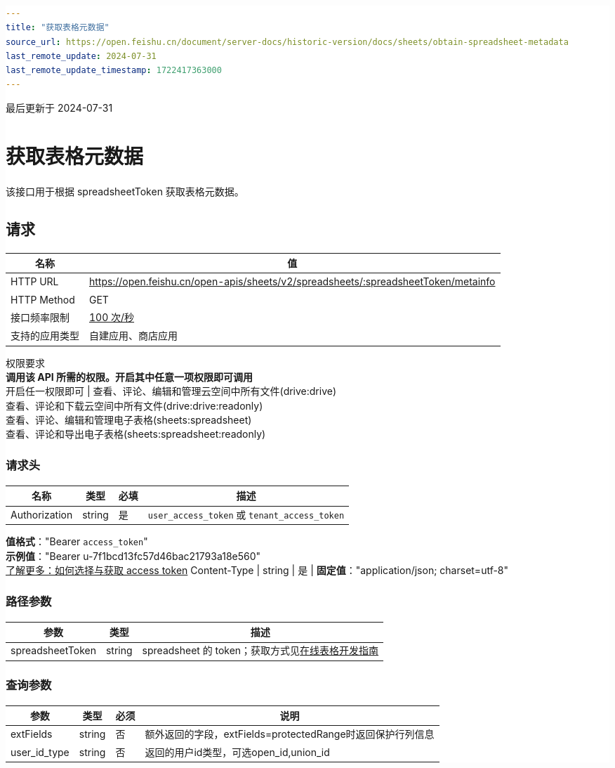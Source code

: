 ```yaml
---
title: "获取表格元数据"
source_url: https://open.feishu.cn/document/server-docs/historic-version/docs/sheets/obtain-spreadsheet-metadata
last_remote_update: 2024-07-31
last_remote_update_timestamp: 1722417363000
---
```

最后更新于 2024-07-31

# 获取表格元数据

该接口用于根据 spreadsheetToken 获取表格元数据。

## 请求
名称 | 值
---|---
HTTP URL | https://open.feishu.cn/open-apis/sheets/v2/spreadsheets/:spreadsheetToken/metainfo
HTTP Method | GET
接口频率限制 | [100 次/秒](https://open.feishu.cn/document/ukTMukTMukTM/uUzN04SN3QjL1cDN)
支持的应用类型 | 自建应用、商店应用
权限要求  
 **调用该 API 所需的权限。开启其中任意一项权限即可调用**  
开启任一权限即可 | 查看、评论、编辑和管理云空间中所有文件(drive:drive)  
查看、评论和下载云空间中所有文件(drive:drive:readonly)  
查看、评论、编辑和管理电子表格(sheets:spreadsheet)  
查看、评论和导出电子表格(sheets:spreadsheet:readonly)

### 请求头

名称 | 类型 | 必填 | 描述
--- | --- | --- | ---
Authorization | string | 是 | `user_access_token` 或 `tenant_access_token`   
**值格式**："Bearer `access_token`"  
**示例值**："Bearer u-7f1bcd13fc57d46bac21793a18e560"  
 [了解更多：如何选择与获取 access token](https://open.feishu.cn/document/uAjLw4CM/ugTN1YjL4UTN24CO1UjN/trouble-shooting/how-to-choose-which-type-of-token-to-use)
Content-Type | string | 是 | **固定值**："application/json; charset=utf-8"

### 路径参数

参数 | 类型 | 描述
--- | --- | ---
spreadsheetToken | string | spreadsheet 的 token；获取方式见[在线表格开发指南](https://open.feishu.cn/document/ukTMukTMukTM/uATMzUjLwEzM14CMxMTN/overview)

### 查询参数

参数 | 类型 | 必须 | 说明
--- | --- | --- | ---
extFields | string | 否 | 额外返回的字段，extFields=protectedRange时返回保护行列信息
user_id_type | string | 否 | 返回的用户id类型，可选open_id,union_id
